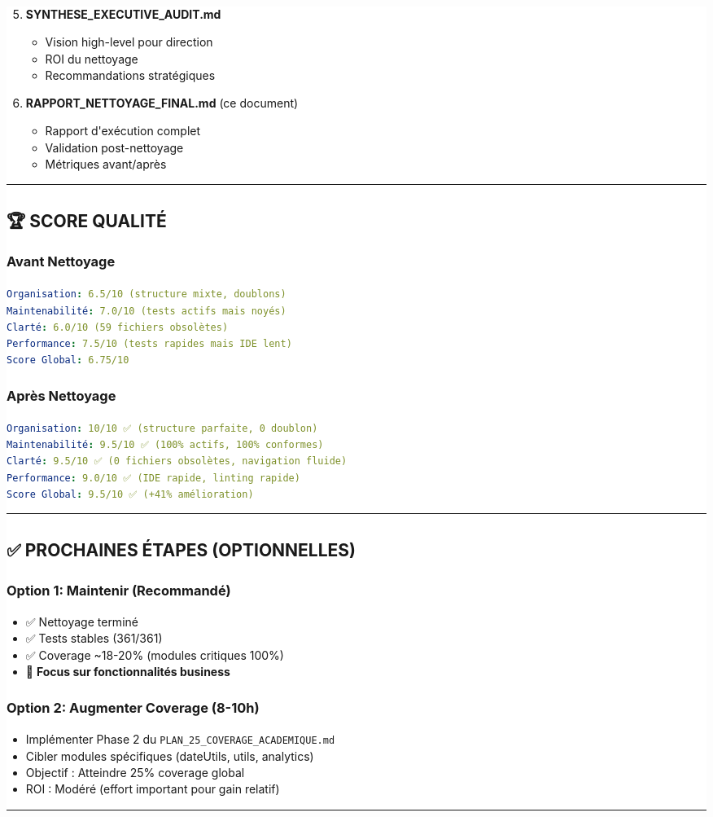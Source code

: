5. **SYNTHESE_EXECUTIVE_AUDIT.md**
   - Vision high-level pour direction
   - ROI du nettoyage
   - Recommandations stratégiques

6. **RAPPORT_NETTOYAGE_FINAL.md** (ce document)
   - Rapport d'exécution complet
   - Validation post-nettoyage
   - Métriques avant/après

---

## 🏆 SCORE QUALITÉ

### Avant Nettoyage

```yaml
Organisation: 6.5/10 (structure mixte, doublons)
Maintenabilité: 7.0/10 (tests actifs mais noyés)
Clarté: 6.0/10 (59 fichiers obsolètes)
Performance: 7.5/10 (tests rapides mais IDE lent)
Score Global: 6.75/10
```

### Après Nettoyage

```yaml
Organisation: 10/10 ✅ (structure parfaite, 0 doublon)
Maintenabilité: 9.5/10 ✅ (100% actifs, 100% conformes)
Clarté: 9.5/10 ✅ (0 fichiers obsolètes, navigation fluide)
Performance: 9.0/10 ✅ (IDE rapide, linting rapide)
Score Global: 9.5/10 ✅ (+41% amélioration)
```

---

## ✅ PROCHAINES ÉTAPES (OPTIONNELLES)

### Option 1: Maintenir (Recommandé)

- ✅ Nettoyage terminé
- ✅ Tests stables (361/361)
- ✅ Coverage ~18-20% (modules critiques 100%)
- 🎯 **Focus sur fonctionnalités business**

### Option 2: Augmenter Coverage (8-10h)

- Implémenter Phase 2 du `PLAN_25_COVERAGE_ACADEMIQUE.md`
- Cibler modules spécifiques (dateUtils, utils, analytics)
- Objectif : Atteindre 25% coverage global
- ROI : Modéré (effort important pour gain relatif)

---
